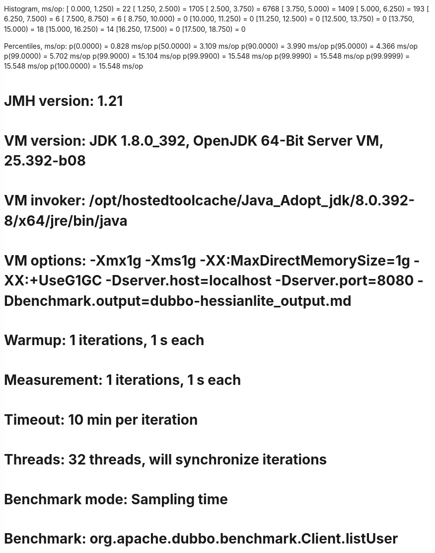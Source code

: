   Histogram, ms/op:
    [ 0.000,  1.250) = 22 
    [ 1.250,  2.500) = 1705 
    [ 2.500,  3.750) = 6768 
    [ 3.750,  5.000) = 1409 
    [ 5.000,  6.250) = 193 
    [ 6.250,  7.500) = 6 
    [ 7.500,  8.750) = 6 
    [ 8.750, 10.000) = 0 
    [10.000, 11.250) = 0 
    [11.250, 12.500) = 0 
    [12.500, 13.750) = 0 
    [13.750, 15.000) = 18 
    [15.000, 16.250) = 14 
    [16.250, 17.500) = 0 
    [17.500, 18.750) = 0 

  Percentiles, ms/op:
      p(0.0000) =      0.828 ms/op
     p(50.0000) =      3.109 ms/op
     p(90.0000) =      3.990 ms/op
     p(95.0000) =      4.366 ms/op
     p(99.0000) =      5.702 ms/op
     p(99.9000) =     15.104 ms/op
     p(99.9900) =     15.548 ms/op
     p(99.9990) =     15.548 ms/op
     p(99.9999) =     15.548 ms/op
    p(100.0000) =     15.548 ms/op


# JMH version: 1.21
# VM version: JDK 1.8.0_392, OpenJDK 64-Bit Server VM, 25.392-b08
# VM invoker: /opt/hostedtoolcache/Java_Adopt_jdk/8.0.392-8/x64/jre/bin/java
# VM options: -Xmx1g -Xms1g -XX:MaxDirectMemorySize=1g -XX:+UseG1GC -Dserver.host=localhost -Dserver.port=8080 -Dbenchmark.output=dubbo-hessianlite_output.md
# Warmup: 1 iterations, 1 s each
# Measurement: 1 iterations, 1 s each
# Timeout: 10 min per iteration
# Threads: 32 threads, will synchronize iterations
# Benchmark mode: Sampling time
# Benchmark: org.apache.dubbo.benchmark.Client.listUser
